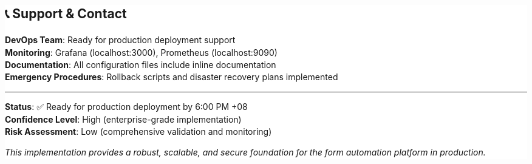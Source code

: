 ## 📞 Support & Contact

**DevOps Team**: Ready for production deployment support  
**Monitoring**: Grafana (localhost:3000), Prometheus (localhost:9090)  
**Documentation**: All configuration files include inline documentation  
**Emergency Procedures**: Rollback scripts and disaster recovery plans implemented

---

**Status**: ✅ Ready for production deployment by 6:00 PM +08  
**Confidence Level**: High (enterprise-grade implementation)  
**Risk Assessment**: Low (comprehensive validation and monitoring)

_This implementation provides a robust, scalable, and secure foundation for the form automation platform in production._
